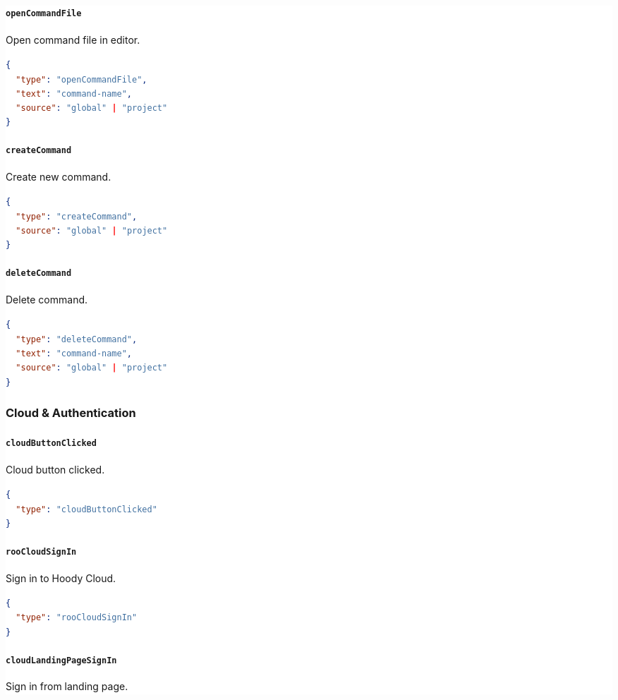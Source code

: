 #### `openCommandFile`
Open command file in editor.

```json
{
  "type": "openCommandFile",
  "text": "command-name",
  "source": "global" | "project"
}
```

#### `createCommand`
Create new command.

```json
{
  "type": "createCommand",
  "source": "global" | "project"
}
```

#### `deleteCommand`
Delete command.

```json
{
  "type": "deleteCommand",
  "text": "command-name",
  "source": "global" | "project"
}
```

### Cloud & Authentication

#### `cloudButtonClicked`
Cloud button clicked.

```json
{
  "type": "cloudButtonClicked"
}
```

#### `rooCloudSignIn`
Sign in to Hoody Cloud.

```json
{
  "type": "rooCloudSignIn"
}
```

#### `cloudLandingPageSignIn`
Sign in from landing page.
